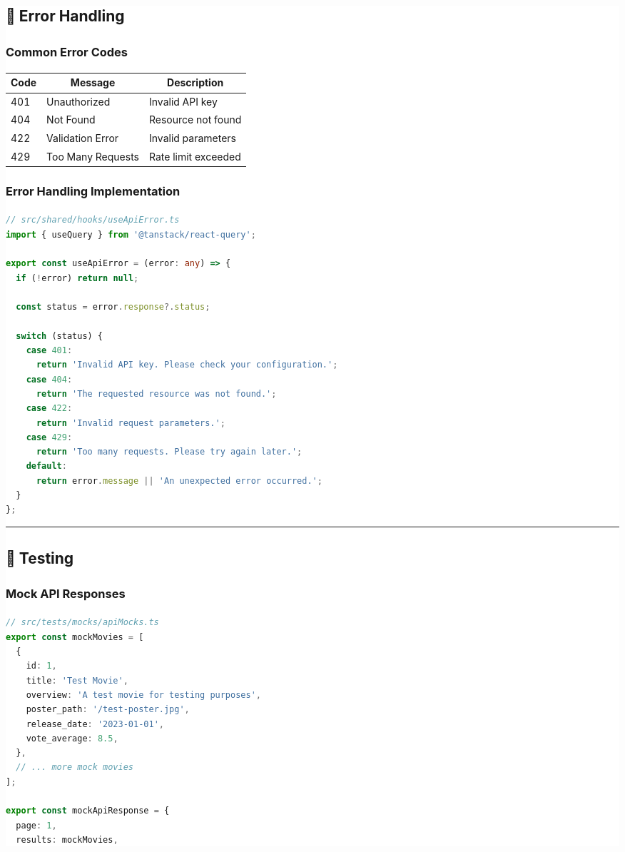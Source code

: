
## 🚨 Error Handling

### Common Error Codes

| Code | Message           | Description         |
| ---- | ----------------- | ------------------- |
| 401  | Unauthorized      | Invalid API key     |
| 404  | Not Found         | Resource not found  |
| 422  | Validation Error  | Invalid parameters  |
| 429  | Too Many Requests | Rate limit exceeded |

### Error Handling Implementation

```typescript
// src/shared/hooks/useApiError.ts
import { useQuery } from '@tanstack/react-query';

export const useApiError = (error: any) => {
  if (!error) return null;

  const status = error.response?.status;

  switch (status) {
    case 401:
      return 'Invalid API key. Please check your configuration.';
    case 404:
      return 'The requested resource was not found.';
    case 422:
      return 'Invalid request parameters.';
    case 429:
      return 'Too many requests. Please try again later.';
    default:
      return error.message || 'An unexpected error occurred.';
  }
};
```

---

## 🧪 Testing

### Mock API Responses

```typescript
// src/tests/mocks/apiMocks.ts
export const mockMovies = [
  {
    id: 1,
    title: 'Test Movie',
    overview: 'A test movie for testing purposes',
    poster_path: '/test-poster.jpg',
    release_date: '2023-01-01',
    vote_average: 8.5,
  },
  // ... more mock movies
];

export const mockApiResponse = {
  page: 1,
  results: mockMovies,
```